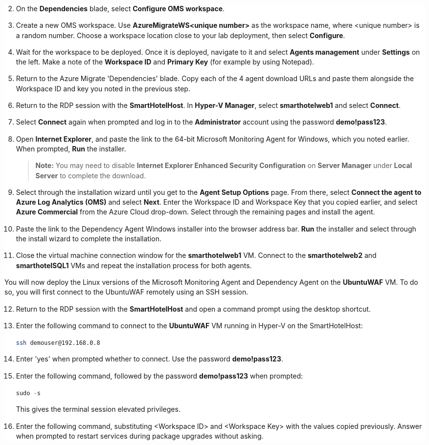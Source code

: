 2. On the **Dependencies** blade, select **Configure OMS workspace**.

3. Create a new OMS workspace. Use **AzureMigrateWS\<unique number\>** as the workspace name, where \<unique number\> is a random number. Choose a workspace location close to your lab deployment, then select **Configure**.

4. Wait for the workspace to be deployed. Once it is deployed, navigate to it and select **Agents management** under **Settings** on the left. Make a note of the **Workspace ID** and **Primary Key** (for example by using Notepad).

5. Return to the Azure Migrate 'Dependencies' blade. Copy each of the 4 agent download URLs and paste them alongside the Workspace ID and key you noted in the previous step. 

6. Return to the RDP session with the **SmartHotelHost**. In **Hyper-V Manager**, select **smarthotelweb1** and select **Connect**.

7. Select **Connect** again when prompted and log in to the **Administrator** account using the password **demo!pass123**.

8. Open **Internet Explorer**, and paste the link to the 64-bit Microsoft Monitoring Agent for Windows, which you noted earlier. When prompted, **Run** the installer.

    > **Note:** You may need to disable **Internet Explorer Enhanced Security Configuration** on **Server Manager** under **Local Server** to complete the download. 

9. Select through the installation wizard until you get to the **Agent Setup Options** page. From there, select **Connect the agent to Azure Log Analytics (OMS)** and select **Next**. Enter the Workspace ID and Workspace Key that you copied earlier, and select **Azure Commercial** from the Azure Cloud drop-down. Select through the remaining pages and install the agent.

10. Paste the link to the Dependency Agent Windows installer into the browser address bar. **Run** the installer and select through the install wizard to complete the installation.

11. Close the virtual machine connection window for the **smarthotelweb1** VM. Connect to the **smarthotelweb2** and **smarthotelSQL1** VMs and repeat the installation process for both agents.

You will now deploy the Linux versions of the Microsoft Monitoring Agent and Dependency Agent on the **UbuntuWAF** VM. To do so, you will first connect to the UbuntuWAF remotely using an SSH session.

12. Return to the RDP session with the **SmartHotelHost** and open a command prompt using the desktop shortcut.  

13. Enter the following command to connect to the **UbuntuWAF** VM running in Hyper-V on the SmartHotelHost:

    ```bash
    ssh demouser@192.168.0.8
    ```

14. Enter 'yes' when prompted whether to connect. Use the password **demo!pass123**.

15. Enter the following command, followed by the password **demo!pass123** when prompted:

    ```s
    sudo -s
    ```

    This gives the terminal session elevated privileges.

16. Enter the following command, substituting \<Workspace ID\> and \<Workspace Key\> with the values copied previously. Answer **<Yes>** when prompted to restart services during package upgrades without asking. 

